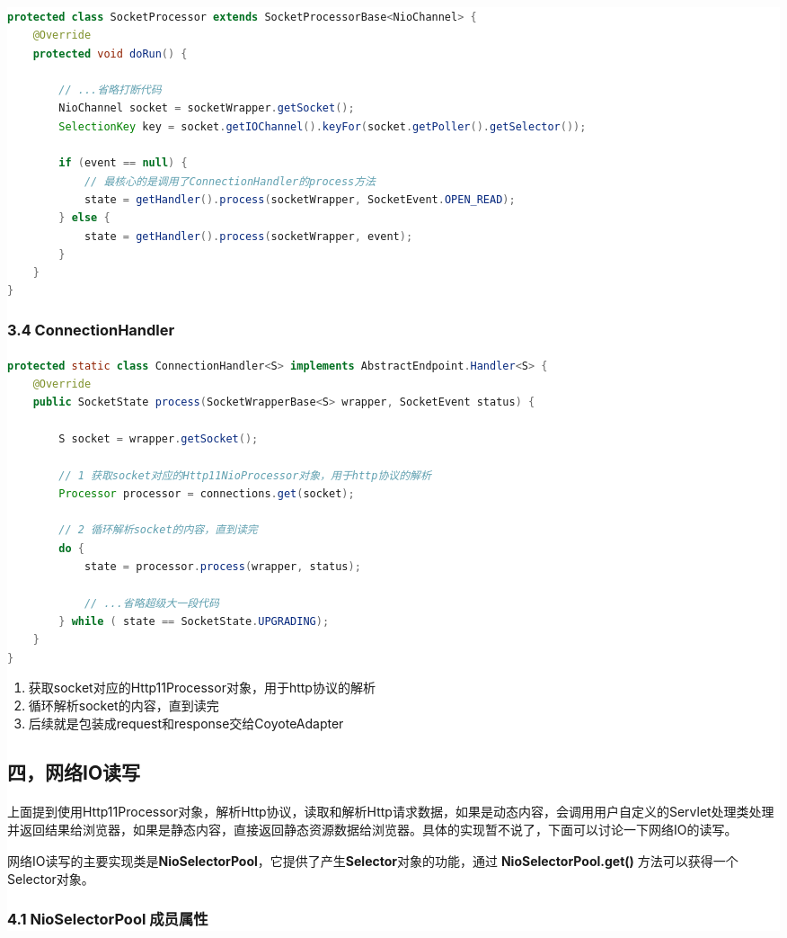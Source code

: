 ``` java
protected class SocketProcessor extends SocketProcessorBase<NioChannel> {
    @Override
    protected void doRun() {

        // ...省略打断代码
        NioChannel socket = socketWrapper.getSocket();
        SelectionKey key = socket.getIOChannel().keyFor(socket.getPoller().getSelector());

        if (event == null) {
            // 最核心的是调用了ConnectionHandler的process方法
            state = getHandler().process(socketWrapper, SocketEvent.OPEN_READ);
        } else {
            state = getHandler().process(socketWrapper, event);
        }
    }
}
```

### 3.4 ConnectionHandler

``` java
protected static class ConnectionHandler<S> implements AbstractEndpoint.Handler<S> {
    @Override
    public SocketState process(SocketWrapperBase<S> wrapper, SocketEvent status) {

        S socket = wrapper.getSocket();

        // 1 获取socket对应的Http11NioProcessor对象，用于http协议的解析
        Processor processor = connections.get(socket);

        // 2 循环解析socket的内容，直到读完
        do {
            state = processor.process(wrapper, status);

            // ...省略超级大一段代码
        } while ( state == SocketState.UPGRADING);
    }
}
```
1. 获取socket对应的Http11Processor对象，用于http协议的解析
2. 循环解析socket的内容，直到读完
3. 后续就是包装成request和response交给CoyoteAdapter

## 四，网络IO读写

上面提到使用Http11Processor对象，解析Http协议，读取和解析Http请求数据，如果是动态内容，会调用用户自定义的Servlet处理类处理并返回结果给浏览器，如果是静态内容，直接返回静态资源数据给浏览器。具体的实现暂不说了，下面可以讨论一下网络IO的读写。

网络IO读写的主要实现类是**NioSelectorPool**，它提供了产生**Selector**对象的功能，通过 **NioSelectorPool.get()** 方法可以获得一个Selector对象。

### 4.1 NioSelectorPool 成员属性
